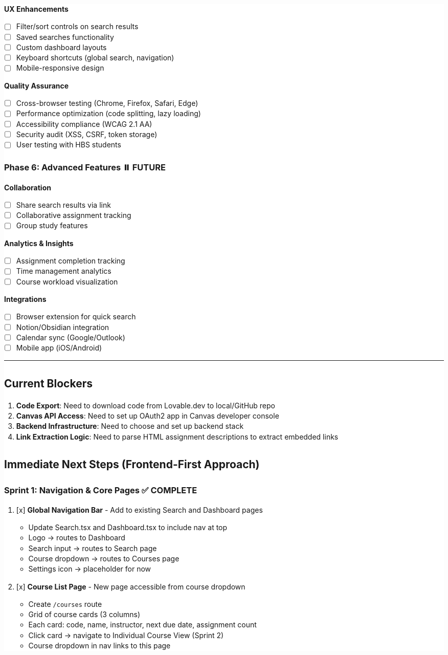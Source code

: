 **UX Enhancements**
- [ ] Filter/sort controls on search results
- [ ] Saved searches functionality
- [ ] Custom dashboard layouts
- [ ] Keyboard shortcuts (global search, navigation)
- [ ] Mobile-responsive design

**Quality Assurance**
- [ ] Cross-browser testing (Chrome, Firefox, Safari, Edge)
- [ ] Performance optimization (code splitting, lazy loading)
- [ ] Accessibility compliance (WCAG 2.1 AA)
- [ ] Security audit (XSS, CSRF, token storage)
- [ ] User testing with HBS students

### Phase 6: Advanced Features ⏸️ FUTURE

**Collaboration**
- [ ] Share search results via link
- [ ] Collaborative assignment tracking
- [ ] Group study features

**Analytics & Insights**
- [ ] Assignment completion tracking
- [ ] Time management analytics
- [ ] Course workload visualization

**Integrations**
- [ ] Browser extension for quick search
- [ ] Notion/Obsidian integration
- [ ] Calendar sync (Google/Outlook)
- [ ] Mobile app (iOS/Android)

---

## Current Blockers

1. **Code Export**: Need to download code from Lovable.dev to local/GitHub repo
2. **Canvas API Access**: Need to set up OAuth2 app in Canvas developer console
3. **Backend Infrastructure**: Need to choose and set up backend stack
4. **Link Extraction Logic**: Need to parse HTML assignment descriptions to extract embedded links

## Immediate Next Steps (Frontend-First Approach)

### Sprint 1: Navigation & Core Pages ✅ COMPLETE
1. [x] **Global Navigation Bar** - Add to existing Search and Dashboard pages
   - Update Search.tsx and Dashboard.tsx to include nav at top
   - Logo → routes to Dashboard
   - Search input → routes to Search page
   - Course dropdown → routes to Courses page
   - Settings icon → placeholder for now

2. [x] **Course List Page** - New page accessible from course dropdown
   - Create `/courses` route
   - Grid of course cards (3 columns)
   - Each card: code, name, instructor, next due date, assignment count
   - Click card → navigate to Individual Course View (Sprint 2)
   - Course dropdown in nav links to this page
